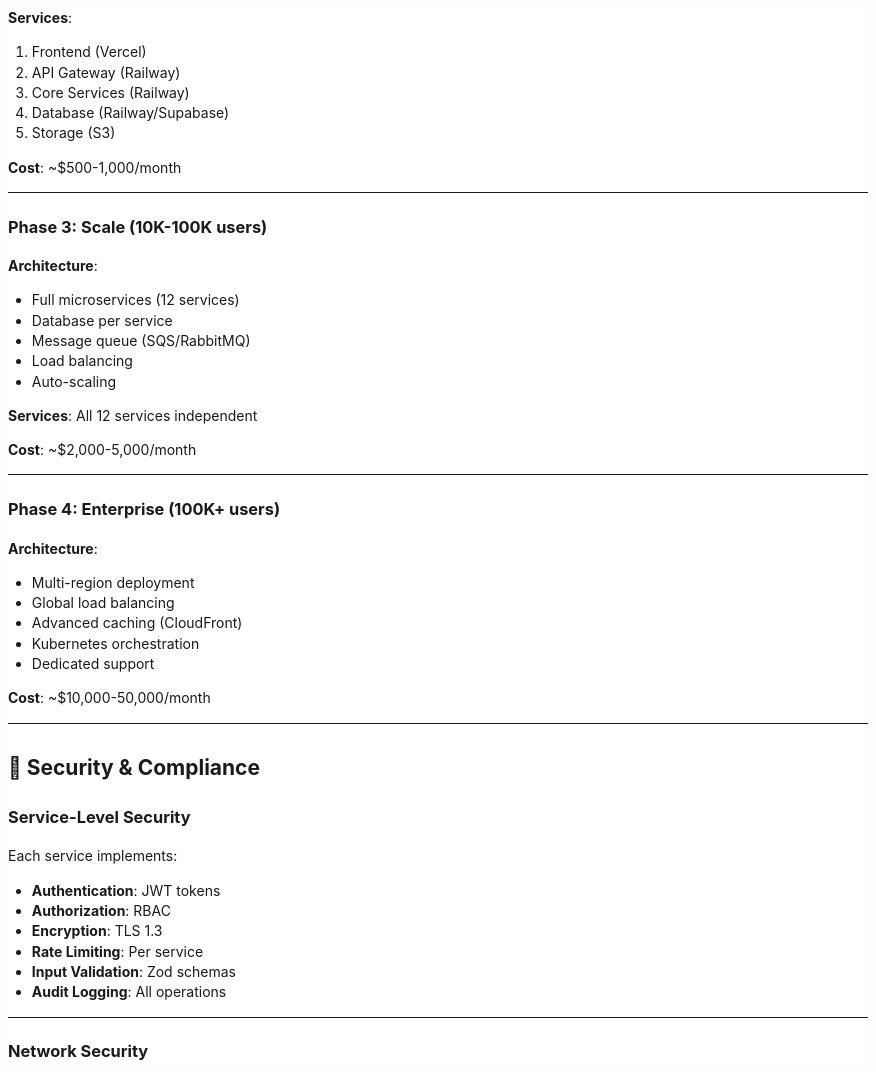 **Services**:
1. Frontend (Vercel)
2. API Gateway (Railway)
3. Core Services (Railway)
4. Database (Railway/Supabase)
5. Storage (S3)

**Cost**: ~$500-1,000/month

---

### **Phase 3: Scale (10K-100K users)**

**Architecture**:
- Full microservices (12 services)
- Database per service
- Message queue (SQS/RabbitMQ)
- Load balancing
- Auto-scaling

**Services**: All 12 services independent

**Cost**: ~$2,000-5,000/month

---

### **Phase 4: Enterprise (100K+ users)**

**Architecture**:
- Multi-region deployment
- Global load balancing
- Advanced caching (CloudFront)
- Kubernetes orchestration
- Dedicated support

**Cost**: ~$10,000-50,000/month

---

## 🔐 Security & Compliance

### **Service-Level Security**

Each service implements:
- **Authentication**: JWT tokens
- **Authorization**: RBAC
- **Encryption**: TLS 1.3
- **Rate Limiting**: Per service
- **Input Validation**: Zod schemas
- **Audit Logging**: All operations

---

### **Network Security**
